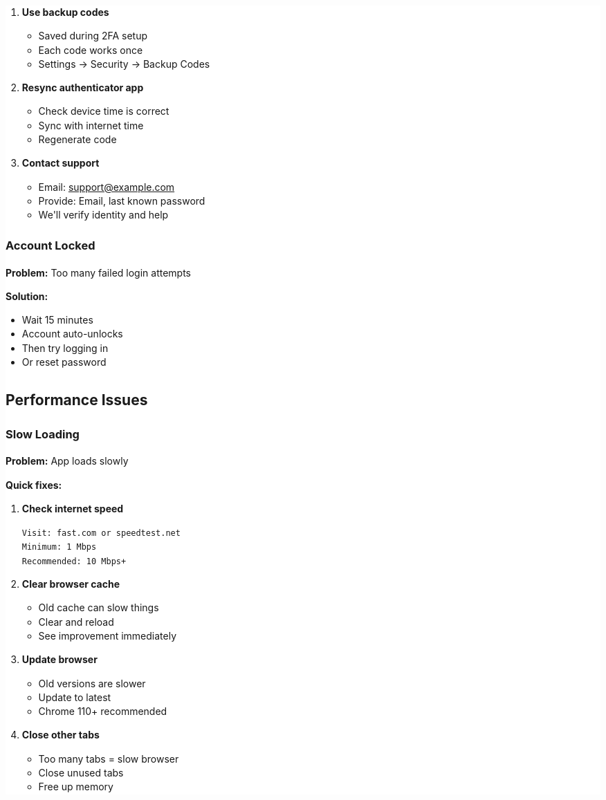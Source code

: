 1. **Use backup codes**
   - Saved during 2FA setup
   - Each code works once
   - Settings → Security → Backup Codes

2. **Resync authenticator app**
   - Check device time is correct
   - Sync with internet time
   - Regenerate code

3. **Contact support**
   - Email: support@example.com
   - Provide: Email, last known password
   - We'll verify identity and help

### Account Locked

**Problem:** Too many failed login attempts

**Solution:**
- Wait 15 minutes
- Account auto-unlocks
- Then try logging in
- Or reset password

## Performance Issues

### Slow Loading

**Problem:** App loads slowly

**Quick fixes:**

1. **Check internet speed**
   ```
   Visit: fast.com or speedtest.net
   Minimum: 1 Mbps
   Recommended: 10 Mbps+
   ```

2. **Clear browser cache**
   - Old cache can slow things
   - Clear and reload
   - See improvement immediately

3. **Update browser**
   - Old versions are slower
   - Update to latest
   - Chrome 110+ recommended

4. **Close other tabs**
   - Too many tabs = slow browser
   - Close unused tabs
   - Free up memory
